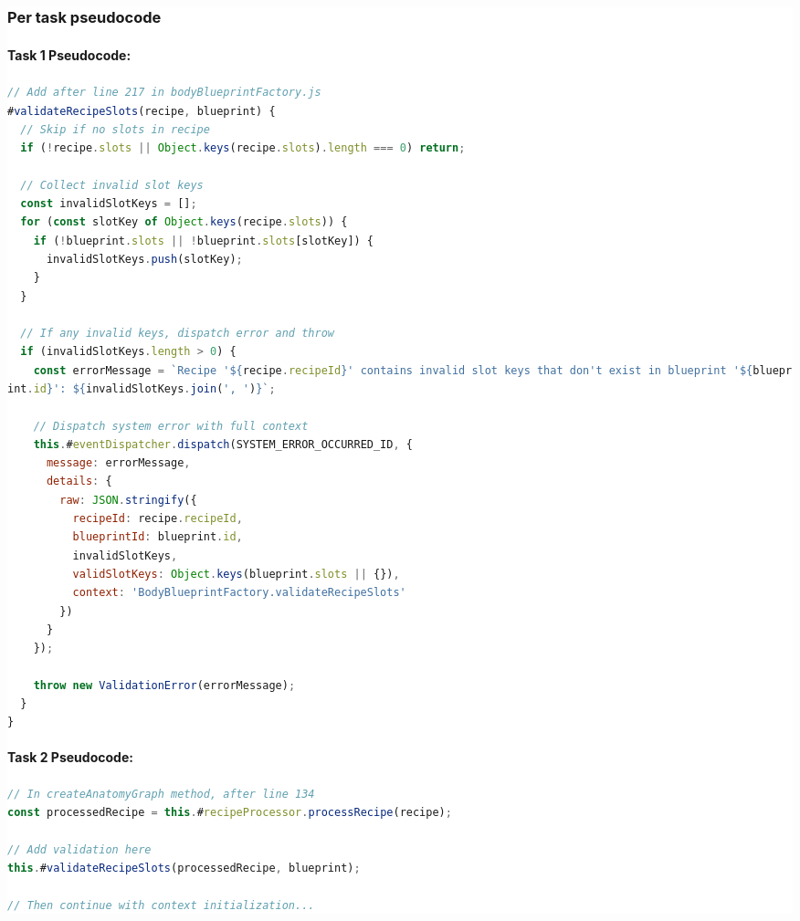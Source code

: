 ### Per task pseudocode

#### Task 1 Pseudocode:
```javascript
// Add after line 217 in bodyBlueprintFactory.js
#validateRecipeSlots(recipe, blueprint) {
  // Skip if no slots in recipe
  if (!recipe.slots || Object.keys(recipe.slots).length === 0) return;
  
  // Collect invalid slot keys
  const invalidSlotKeys = [];
  for (const slotKey of Object.keys(recipe.slots)) {
    if (!blueprint.slots || !blueprint.slots[slotKey]) {
      invalidSlotKeys.push(slotKey);
    }
  }
  
  // If any invalid keys, dispatch error and throw
  if (invalidSlotKeys.length > 0) {
    const errorMessage = `Recipe '${recipe.recipeId}' contains invalid slot keys that don't exist in blueprint '${blueprint.id}': ${invalidSlotKeys.join(', ')}`;
    
    // Dispatch system error with full context
    this.#eventDispatcher.dispatch(SYSTEM_ERROR_OCCURRED_ID, {
      message: errorMessage,
      details: {
        raw: JSON.stringify({
          recipeId: recipe.recipeId,
          blueprintId: blueprint.id,
          invalidSlotKeys,
          validSlotKeys: Object.keys(blueprint.slots || {}),
          context: 'BodyBlueprintFactory.validateRecipeSlots'
        })
      }
    });
    
    throw new ValidationError(errorMessage);
  }
}
```

#### Task 2 Pseudocode:
```javascript
// In createAnatomyGraph method, after line 134
const processedRecipe = this.#recipeProcessor.processRecipe(recipe);

// Add validation here
this.#validateRecipeSlots(processedRecipe, blueprint);

// Then continue with context initialization...
```
